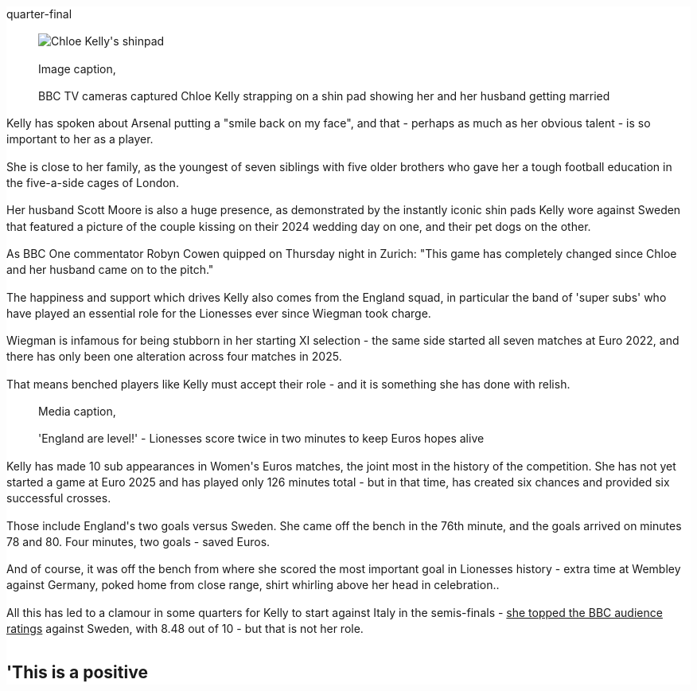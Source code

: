 quarter-final</span></h2></p><div data-component="image-block"><figure><p><span><picture><source srcset="https://ichef.bbci.co.uk/ace/standard/240/cpsprodpb/fda1/live/542be640-6480-11f0-9fdd-1f4dfd80141a.jpg.webp 240w, https://ichef.bbci.co.uk/ace/standard/320/cpsprodpb/fda1/live/542be640-6480-11f0-9fdd-1f4dfd80141a.jpg.webp 320w, https://ichef.bbci.co.uk/ace/standard/480/cpsprodpb/fda1/live/542be640-6480-11f0-9fdd-1f4dfd80141a.jpg.webp 480w, https://ichef.bbci.co.uk/ace/standard/624/cpsprodpb/fda1/live/542be640-6480-11f0-9fdd-1f4dfd80141a.jpg.webp 624w, https://ichef.bbci.co.uk/ace/standard/800/cpsprodpb/fda1/live/542be640-6480-11f0-9fdd-1f4dfd80141a.jpg.webp 800w, https://ichef.bbci.co.uk/ace/standard/976/cpsprodpb/fda1/live/542be640-6480-11f0-9fdd-1f4dfd80141a.jpg.webp 976w" type="image/webp"><img alt="Chloe Kelly's shinpad" loading="lazy" src="https://ichef.bbci.co.uk/ace/standard/2560/cpsprodpb/fda1/live/542be640-6480-11f0-9fdd-1f4dfd80141a.jpg" srcset="https://ichef.bbci.co.uk/ace/standard/240/cpsprodpb/fda1/live/542be640-6480-11f0-9fdd-1f4dfd80141a.jpg 240w, https://ichef.bbci.co.uk/ace/standard/320/cpsprodpb/fda1/live/542be640-6480-11f0-9fdd-1f4dfd80141a.jpg 320w, https://ichef.bbci.co.uk/ace/standard/480/cpsprodpb/fda1/live/542be640-6480-11f0-9fdd-1f4dfd80141a.jpg 480w, https://ichef.bbci.co.uk/ace/standard/624/cpsprodpb/fda1/live/542be640-6480-11f0-9fdd-1f4dfd80141a.jpg 624w, https://ichef.bbci.co.uk/ace/standard/800/cpsprodpb/fda1/live/542be640-6480-11f0-9fdd-1f4dfd80141a.jpg 800w, https://ichef.bbci.co.uk/ace/standard/976/cpsprodpb/fda1/live/542be640-6480-11f0-9fdd-1f4dfd80141a.jpg 976w" width="2560" height="1440.2050405809484"></picture></span></p><figcaption><span>Image caption, </span><p>BBC TV cameras captured Chloe Kelly strapping on a shin pad showing her and her husband getting married</p></figcaption></figure></div><div data-component="text-block"><p>Kelly has spoken about Arsenal putting a "smile back on my face", and that - perhaps as much as her obvious talent - is so important to her as a player.</p><p>She is close to her family, as the youngest of seven siblings with five older brothers who gave her a tough football education in the five-a-side cages of London.</p><p>Her husband Scott Moore is also a huge presence, as demonstrated by the instantly iconic shin pads Kelly wore against Sweden that featured a picture of the couple kissing on their 2024 wedding day on one, and their pet dogs on the other.</p><p>As BBC One commentator Robyn Cowen quipped on Thursday night in Zurich: "This game has completely changed since Chloe and her husband came on to the pitch."</p><p>The happiness and support which drives Kelly also comes from the England squad, in particular the band of 'super subs' who have played an essential role for the Lionesses ever since Wiegman took charge.</p><p>Wiegman is infamous for being stubborn in her starting XI selection - the same side started all seven matches at Euro 2022, and there has only been one alteration across four matches in 2025.</p><p>That means benched players like Kelly must accept their role - and it is something she has done with relish.</p></div><div data-component="media-block"><figure><figcaption><span>Media caption, </span><p>'England are level!' - Lionesses score twice in two minutes to keep Euros hopes alive</p></figcaption></figure></div><div data-component="text-block"><p>Kelly has made 10 sub appearances in Women's Euros matches, the joint most in the history of the competition. She has not yet started a game at Euro 2025 and has played only 126 minutes total - but in that time, has created six chances and provided six successful crosses.</p><p>Those include England's two goals versus Sweden. She came off the bench in the 76th minute, and the goals arrived on minutes 78 and 80. Four minutes, two goals - saved Euros.</p><p>And of course, it was off the bench from where she scored the most important goal in Lionesses history - extra time at Wembley against Germany, poked home from close range, shirt whirling above her head in celebration..</p><p>All this has led to a clamour in some quarters for Kelly to start against Italy in the semis-finals - <a href="https://www.bbc.com/sport/football/articles/c62810e7eleo#England">she topped the BBC audience ratings</a> against Sweden, with 8.48 out of 10 - but that is not her role.</p></div><p data-component="subheadline-block"><h2 id="This-is-a-positive-clique" tabindex="-1"><span role="text">'This is a positive